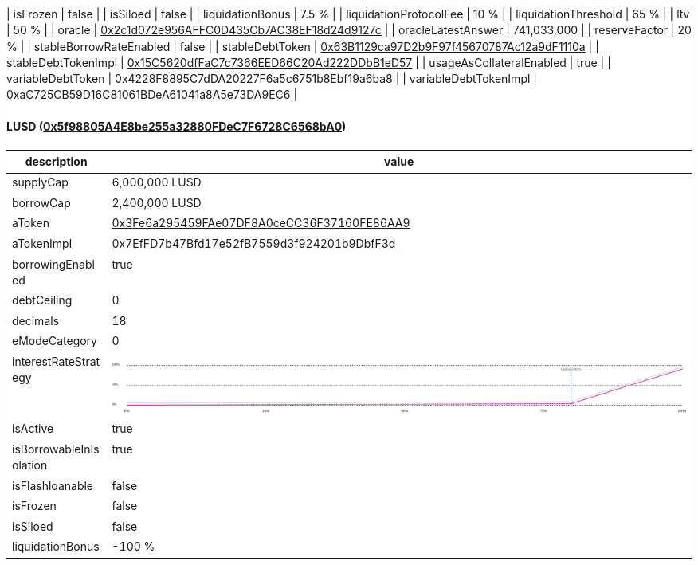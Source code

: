 | isFrozen | false |
| isSiloed | false |
| liquidationBonus | 7.5 % |
| liquidationProtocolFee | 10 % |
| liquidationThreshold | 65 % |
| ltv | 50 % |
| oracle | [0x2c1d072e956AFFC0D435Cb7AC38EF18d24d9127c](https://polygonscan.com/address/0x2c1d072e956AFFC0D435Cb7AC38EF18d24d9127c) |
| oracleLatestAnswer | 741,033,000 |
| reserveFactor | 20 % |
| stableBorrowRateEnabled | false |
| stableDebtToken | [0x63B1129ca97D2b9F97f45670787Ac12a9dF1110a](https://polygonscan.com/address/0x63B1129ca97D2b9F97f45670787Ac12a9dF1110a) |
| stableDebtTokenImpl | [0x15C5620dfFaC7c7366EED66C20Ad222DDbB1eD57](https://polygonscan.com/address/0x15C5620dfFaC7c7366EED66C20Ad222DDbB1eD57) |
| usageAsCollateralEnabled | true |
| variableDebtToken | [0x4228F8895C7dDA20227F6a5c6751b8Ebf19a6ba8](https://polygonscan.com/address/0x4228F8895C7dDA20227F6a5c6751b8Ebf19a6ba8) |
| variableDebtTokenImpl | [0xaC725CB59D16C81061BDeA61041a8A5e73DA9EC6](https://polygonscan.com/address/0xaC725CB59D16C81061BDeA61041a8A5e73DA9EC6) |


#### LUSD ([0x5f98805A4E8be255a32880FDeC7F6728C6568bA0](https://polygonscan.com/address/0x5f98805A4E8be255a32880FDeC7F6728C6568bA0))

| description | value |
| --- | --- |
| supplyCap | 6,000,000 LUSD |
| borrowCap | 2,400,000 LUSD |
| aToken | [0x3Fe6a295459FAe07DF8A0ceCC36F37160FE86AA9](https://polygonscan.com/address/0x3Fe6a295459FAe07DF8A0ceCC36F37160FE86AA9) |
| aTokenImpl | [0x7EfFD7b47Bfd17e52fB7559d3f924201b9DbfF3d](https://polygonscan.com/address/0x7EfFD7b47Bfd17e52fB7559d3f924201b9DbfF3d) |
| borrowingEnabled | true |
| debtCeiling | 0 |
| decimals | 18 |
| eModeCategory | 0 |
| interestRateStrategy | ![[0x349684Da30f8c9Affeaf21AfAB3a1Ad51f5d95A3](https://polygonscan.com/address/0x349684Da30f8c9Affeaf21AfAB3a1Ad51f5d95A3)](/.assets/137_0x349684Da30f8c9Affeaf21AfAB3a1Ad51f5d95A3.svg) |
| isActive | true |
| isBorrowableInIsolation | true |
| isFlashloanable | false |
| isFrozen | false |
| isSiloed | false |
| liquidationBonus | -100 % |